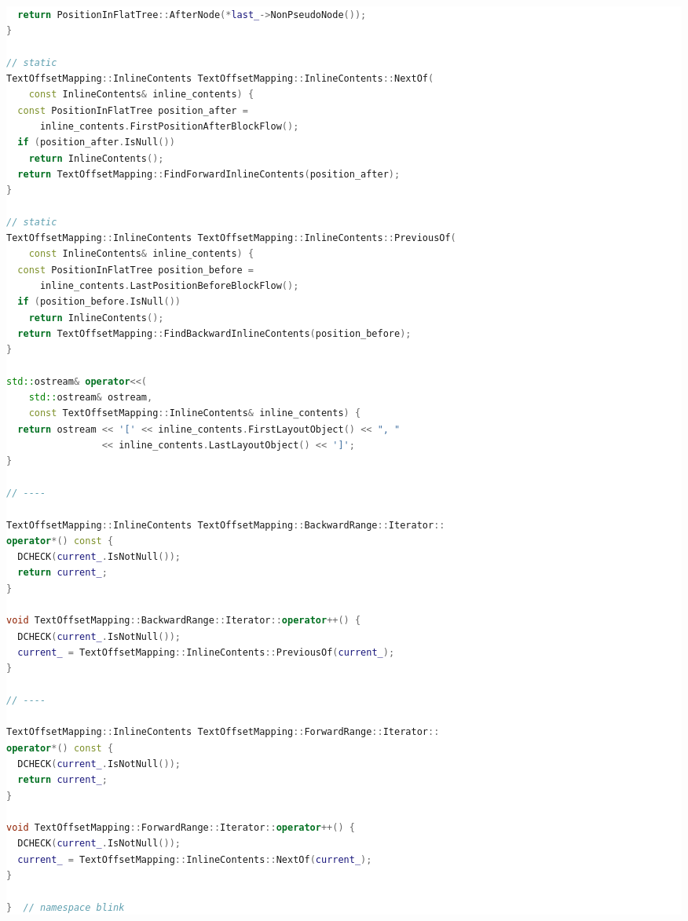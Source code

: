 ```cpp
  return PositionInFlatTree::AfterNode(*last_->NonPseudoNode());
}

// static
TextOffsetMapping::InlineContents TextOffsetMapping::InlineContents::NextOf(
    const InlineContents& inline_contents) {
  const PositionInFlatTree position_after =
      inline_contents.FirstPositionAfterBlockFlow();
  if (position_after.IsNull())
    return InlineContents();
  return TextOffsetMapping::FindForwardInlineContents(position_after);
}

// static
TextOffsetMapping::InlineContents TextOffsetMapping::InlineContents::PreviousOf(
    const InlineContents& inline_contents) {
  const PositionInFlatTree position_before =
      inline_contents.LastPositionBeforeBlockFlow();
  if (position_before.IsNull())
    return InlineContents();
  return TextOffsetMapping::FindBackwardInlineContents(position_before);
}

std::ostream& operator<<(
    std::ostream& ostream,
    const TextOffsetMapping::InlineContents& inline_contents) {
  return ostream << '[' << inline_contents.FirstLayoutObject() << ", "
                 << inline_contents.LastLayoutObject() << ']';
}

// ----

TextOffsetMapping::InlineContents TextOffsetMapping::BackwardRange::Iterator::
operator*() const {
  DCHECK(current_.IsNotNull());
  return current_;
}

void TextOffsetMapping::BackwardRange::Iterator::operator++() {
  DCHECK(current_.IsNotNull());
  current_ = TextOffsetMapping::InlineContents::PreviousOf(current_);
}

// ----

TextOffsetMapping::InlineContents TextOffsetMapping::ForwardRange::Iterator::
operator*() const {
  DCHECK(current_.IsNotNull());
  return current_;
}

void TextOffsetMapping::ForwardRange::Iterator::operator++() {
  DCHECK(current_.IsNotNull());
  current_ = TextOffsetMapping::InlineContents::NextOf(current_);
}

}  // namespace blink
```